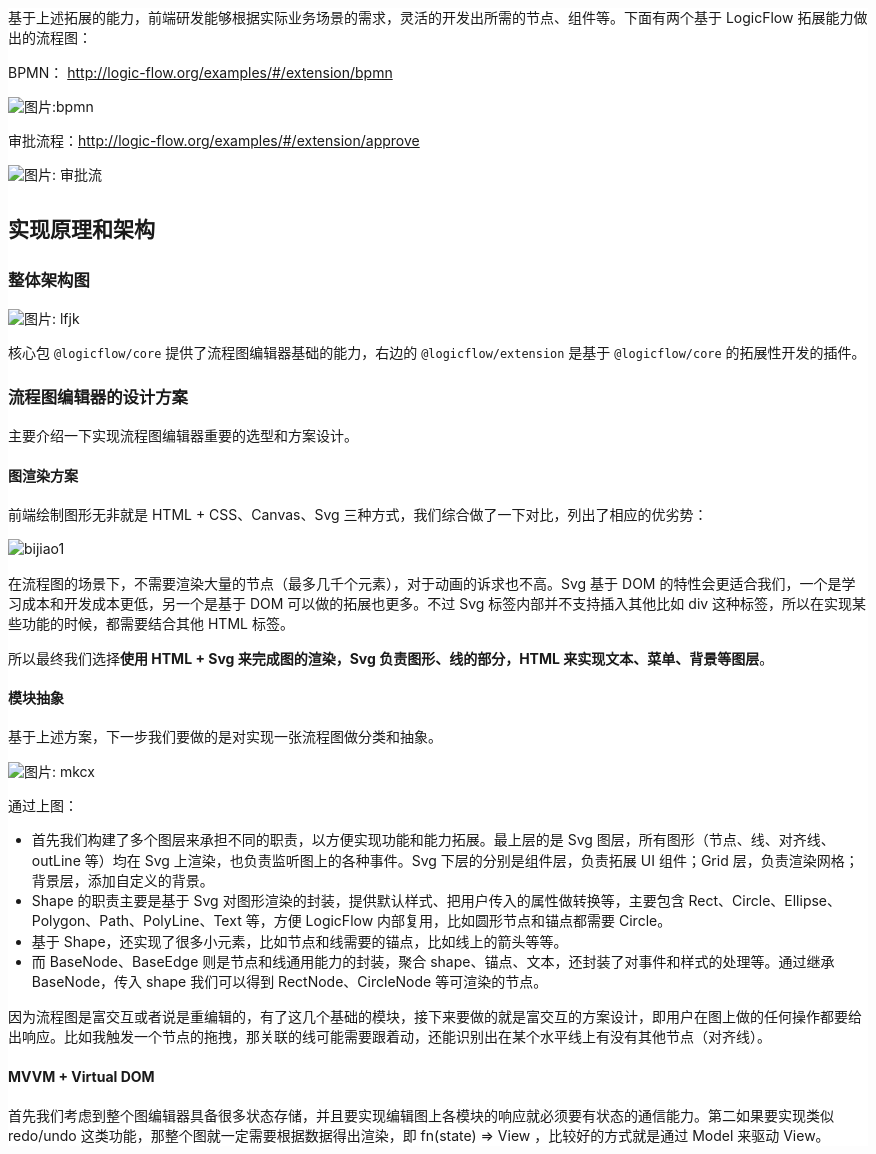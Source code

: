基于上述拓展的能力，前端研发能够根据实际业务场景的需求，灵活的开发出所需的节点、组件等。下面有两个基于 LogicFlow 拓展能力做出的流程图：

BPMN： http://logic-flow.org/examples/#/extension/bpmn

![图片:bpmn](https://dpubstatic.udache.com/static/dpubimg/CS6S6q9Yxf/lfexample2.gif)

审批流程：http://logic-flow.org/examples/#/extension/approve

![图片: 审批流](https://dpubstatic.udache.com/static/dpubimg/uBeSlMEytL/lfexample3.gif)

## 实现原理和架构

### 整体架构图
![图片: lfjk](https://dpubstatic.udache.com/static/dpubimg/fg7q5j_5nG/lfjk.png)

核心包 `@logicflow/core` 提供了流程图编辑器基础的能力，右边的 `@logicflow/extension` 是基于 `@logicflow/core` 的拓展性开发的插件。

### 流程图编辑器的设计方案
主要介绍一下实现流程图编辑器重要的选型和方案设计。

#### 图渲染方案
前端绘制图形无非就是 HTML + CSS、Canvas、Svg 三种方式，我们综合做了一下对比，列出了相应的优劣势：

![bijiao1](https://dpubstatic.udache.com/static/dpubimg/-IgPkns3On/bijiao.png)


在流程图的场景下，不需要渲染大量的节点（最多几千个元素），对于动画的诉求也不高。Svg 基于 DOM 的特性会更适合我们，一个是学习成本和开发成本更低，另一个是基于 DOM 可以做的拓展也更多。不过 Svg 标签内部并不支持插入其他比如 div 这种标签，所以在实现某些功能的时候，都需要结合其他 HTML 标签。

所以最终我们选择**使用 HTML + Svg 来完成图的渲染，Svg 负责图形、线的部分，HTML 来实现文本、菜单、背景等图层**。

#### 模块抽象

基于上述方案，下一步我们要做的是对实现一张流程图做分类和抽象。

![图片: mkcx](https://dpubstatic.udache.com/static/dpubimg/LsdAsOJ1r4/xuanranchouxiang.png)

通过上图：
- 首先我们构建了多个图层来承担不同的职责，以方便实现功能和能力拓展。最上层的是 Svg 图层，所有图形（节点、线、对齐线、outLine 等）均在 Svg 上渲染，也负责监听图上的各种事件。Svg 下层的分别是组件层，负责拓展 UI 组件；Grid 层，负责渲染网格；背景层，添加自定义的背景。
- Shape 的职责主要是基于 Svg 对图形渲染的封装，提供默认样式、把用户传入的属性做转换等，主要包含 Rect、Circle、Ellipse、Polygon、Path、PolyLine、Text 等，方便 LogicFlow 内部复用，比如圆形节点和锚点都需要 Circle。
- 基于 Shape，还实现了很多小元素，比如节点和线需要的锚点，比如线上的箭头等等。
- 而 BaseNode、BaseEdge 则是节点和线通用能力的封装，聚合 shape、锚点、文本，还封装了对事件和样式的处理等。通过继承 BaseNode，传入 shape 我们可以得到 RectNode、CircleNode 等可渲染的节点。

因为流程图是富交互或者说是重编辑的，有了这几个基础的模块，接下来要做的就是富交互的方案设计，即用户在图上做的任何操作都要给出响应。比如我触发一个节点的拖拽，那关联的线可能需要跟着动，还能识别出在某个水平线上有没有其他节点（对齐线）。

#### MVVM + Virtual DOM

首先我们考虑到整个图编辑器具备很多状态存储，并且要实现编辑图上各模块的响应就必须要有状态的通信能力。第二如果要实现类似 redo/undo 这类功能，那整个图就一定需要根据数据得出渲染，即 fn(state) => View ，比较好的方式就是通过 Model 来驱动 View。
